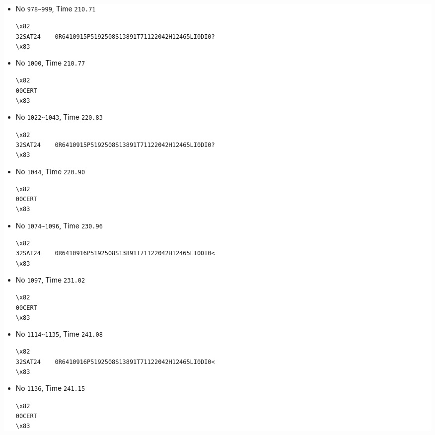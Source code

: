 * No `978~999`, Time `210.71`
    ```
    \x82
    32SAT24    0R6410915P5192508S13891T71122042H12465LI0DI0?
    \x83
    ```

* No `1000`, Time `210.77`
    ```
    \x82
    00CERT
    \x83
    ```

* No `1022~1043`, Time `220.83`
    ```
    \x82
    32SAT24    0R6410915P5192508S13891T71122042H12465LI0DI0?
    \x83
    ```

* No `1044`, Time `220.90`
    ```
    \x82
    00CERT
    \x83
    ```

* No `1074~1096`, Time `230.96`
    ```
    \x82
    32SAT24    0R6410916P5192508S13891T71122042H12465LI0DI0<
    \x83
    ```

* No `1097`, Time `231.02`
    ```
    \x82
    00CERT
    \x83
    ```

* No `1114~1135`, Time `241.08`
    ```
    \x82
    32SAT24    0R6410916P5192508S13891T71122042H12465LI0DI0<
    \x83
    ```

* No `1136`, Time `241.15`
    ```
    \x82
    00CERT
    \x83
    ```
